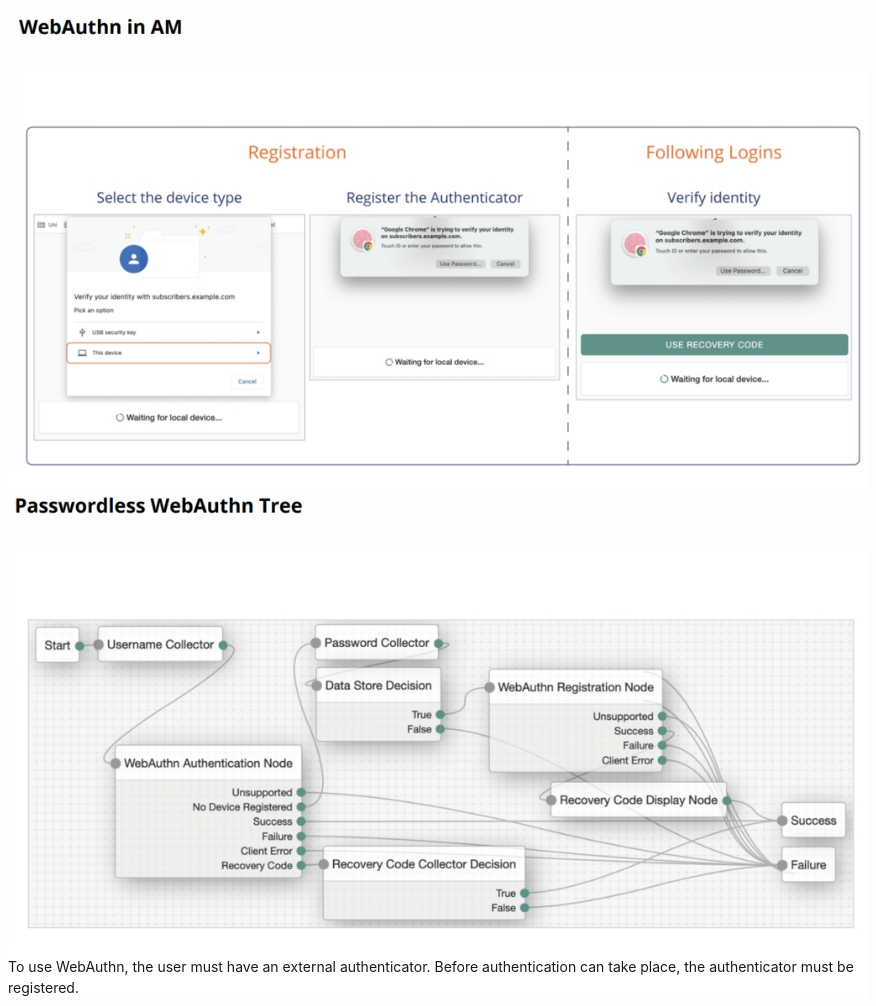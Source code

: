 ![](images/am-mfa-16.png)

![](images/am-mfa-17.png)

To use WebAuthn, the user must have an external authenticator. Before authentication can take place, the authenticator must be registered.
